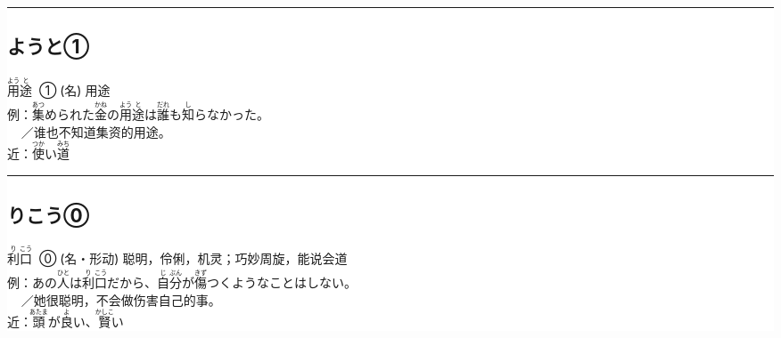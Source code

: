 - - -

## ようと①

<span>
  <ruby>用<rt>よう</rt>途<rt>と</rt></ruby>
</span>&nbsp;① (名) 用途
<div>
  <font> 例</font>：<ruby>集<rt>あつ</rt>められた<rt></rt>金<rt>かね</rt>の<rt></rt>用<rt>よう</rt>途<rt>と</rt>は<rt></rt>誰<rt>だれ</rt>も<rt></rt>知<rt>し</rt>らなかった。</ruby><br>&nbsp;&nbsp;&nbsp;&nbsp;／谁也不知道集资的用途。
  <br>
  <font> 近</font>：<ruby>使<rt>つか</rt>い<rt></rt>道<rt>みち</rt></ruby>
</div>

- - -

## りこう⓪

<span>
  <ruby>利<rt>り</rt>口<rt>こう</rt></ruby>
</span>&nbsp;⓪ (名・形动) 聪明，伶俐，机灵；巧妙周旋，能说会道
<div>
  <font> 例</font>：<ruby>あの<rt></rt>人<rt>ひと</rt>は<rt></rt>利<rt>り</rt>口<rt>こう</rt>だから、<rt></rt>自<rt>じ</rt>分<rt>ぶん</rt>が<rt></rt>傷<rt>きず</rt>つくようなことはしない。</ruby><br>&nbsp;&nbsp;&nbsp;&nbsp;／她很聪明，不会做伤害自己的事。
  <br>
  <font> 近</font>：<ruby>頭<rt>あたま</rt>が<rt></rt>良<rt>よ</rt>い</ruby>、<ruby>賢<rt>かしこ</rt>い</ruby>
</div>

